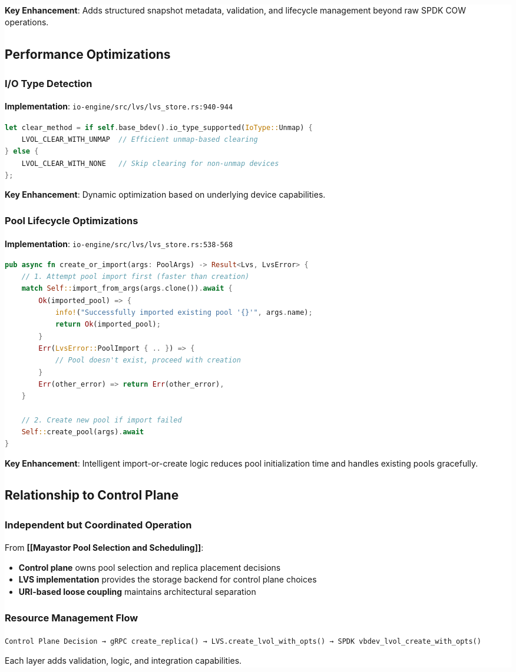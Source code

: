 **Key Enhancement**: Adds structured snapshot metadata, validation, and lifecycle management beyond raw SPDK COW operations.

## Performance Optimizations

### I/O Type Detection
**Implementation**: `io-engine/src/lvs/lvs_store.rs:940-944`
```rust
let clear_method = if self.base_bdev().io_type_supported(IoType::Unmap) {
    LVOL_CLEAR_WITH_UNMAP  // Efficient unmap-based clearing
} else {
    LVOL_CLEAR_WITH_NONE   // Skip clearing for non-unmap devices
};
```
**Key Enhancement**: Dynamic optimization based on underlying device capabilities.

### Pool Lifecycle Optimizations
**Implementation**: `io-engine/src/lvs/lvs_store.rs:538-568`
```rust
pub async fn create_or_import(args: PoolArgs) -> Result<Lvs, LvsError> {
    // 1. Attempt pool import first (faster than creation)
    match Self::import_from_args(args.clone()).await {
        Ok(imported_pool) => {
            info!("Successfully imported existing pool '{}'", args.name);
            return Ok(imported_pool);
        }
        Err(LvsError::PoolImport { .. }) => {
            // Pool doesn't exist, proceed with creation
        }
        Err(other_error) => return Err(other_error),
    }
    
    // 2. Create new pool if import failed
    Self::create_pool(args).await
}
```
**Key Enhancement**: Intelligent import-or-create logic reduces pool initialization time and handles existing pools gracefully.

## Relationship to Control Plane

### Independent but Coordinated Operation  
From **[[Mayastor Pool Selection and Scheduling]]**:
- **Control plane** owns pool selection and replica placement decisions
- **LVS implementation** provides the storage backend for control plane choices
- **URI-based loose coupling** maintains architectural separation

### Resource Management Flow
```
Control Plane Decision → gRPC create_replica() → LVS.create_lvol_with_opts() → SPDK vbdev_lvol_create_with_opts()
```
Each layer adds validation, logic, and integration capabilities.
